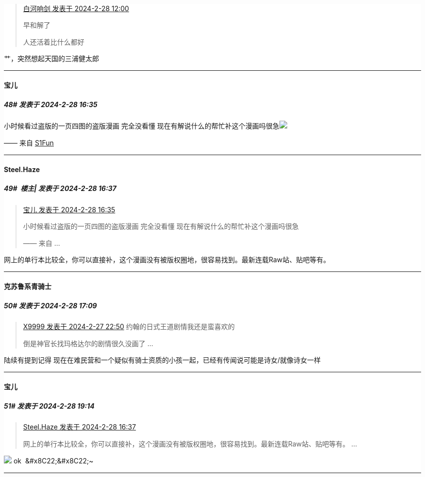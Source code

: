 <blockquote><a href="httphttps://bbs.saraba1st.com/2b/forum.php?mod=redirect&amp;goto=findpost&amp;pid=64092073&amp;ptid=2173260" target="_blank">白河响剑 发表于 2024-2-28 12:00</a>

早和解了

人还活着比什么都好</blockquote>
艹，突然想起天国的三浦健太郎

*****

####  宝儿  
##### 48#       发表于 2024-2-28 16:35

小时候看过盗版的一页四图的盗版漫画 完全没看懂 现在有解说什么的帮忙补这个漫画吗很急<img src="https://static.saraba1st.com/image/smiley/face2017/002.png" referrerpolicy="no-referrer">

—— 来自 [S1Fun](https://s1fun.koalcat.com)

*****

####  Steel.Haze  
##### 49#         楼主| 发表于 2024-2-28 16:37

<blockquote><a href="httphttps://bbs.saraba1st.com/2b/forum.php?mod=redirect&amp;goto=findpost&amp;pid=64094760&amp;ptid=2173260" target="_blank">宝儿 发表于 2024-2-28 16:35</a>

小时候看过盗版的一页四图的盗版漫画 完全没看懂 现在有解说什么的帮忙补这个漫画吗很急

—— 来自 ...</blockquote>
网上的单行本比较全，你可以直接补，这个漫画没有被版权圈地，很容易找到。最新连载Raw站、贴吧等有。

*****

####  克苏鲁系青骑士  
##### 50#       发表于 2024-2-28 17:09

<blockquote><a href="httphttps://bbs.saraba1st.com/2b/forum.php?mod=redirect&amp;goto=findpost&amp;pid=64087450&amp;ptid=2173260" target="_blank">X9999 发表于 2024-2-27 22:50</a>
约翰的日式王道剧情我还是蛮喜欢的

倒是神官长找玛格达尔的剧情很久没画了 ...</blockquote>
陆续有提到记得
现在在难民营和一个疑似有骑士资质的小孩一起，已经有传闻说可能是诗女/就像诗女一样

*****

####  宝儿  
##### 51#       发表于 2024-2-28 19:14

<blockquote><a href="httphttps://bbs.saraba1st.com/2b/forum.php?mod=redirect&amp;goto=findpost&amp;pid=64094791&amp;ptid=2173260" target="_blank">Steel.Haze 发表于 2024-2-28 16:37</a>

网上的单行本比较全，你可以直接补，这个漫画没有被版权圈地，很容易找到。最新连载Raw站、贴吧等有。 ...</blockquote>
<img src="https://static.saraba1st.com/image/smiley/face2017/026.png" referrerpolicy="no-referrer"> ok  &amp;#x8C22;&amp;#x8C22;~

*****
